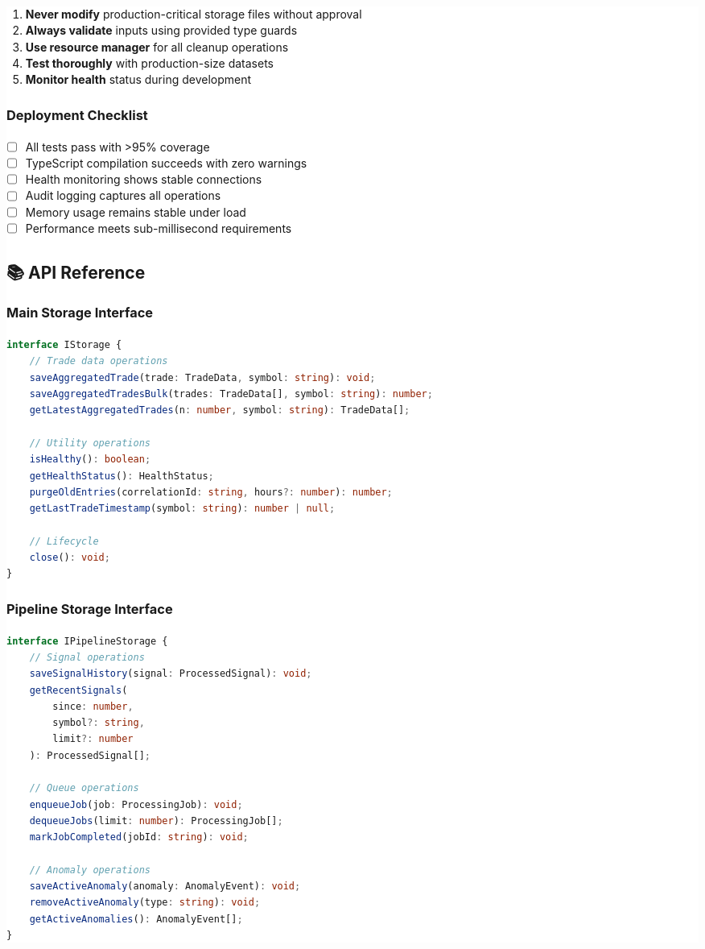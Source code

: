 1. **Never modify** production-critical storage files without approval
2. **Always validate** inputs using provided type guards
3. **Use resource manager** for all cleanup operations
4. **Test thoroughly** with production-size datasets
5. **Monitor health** status during development

### Deployment Checklist

- [ ] All tests pass with >95% coverage
- [ ] TypeScript compilation succeeds with zero warnings
- [ ] Health monitoring shows stable connections
- [ ] Audit logging captures all operations
- [ ] Memory usage remains stable under load
- [ ] Performance meets sub-millisecond requirements

## 📚 API Reference

### Main Storage Interface

```typescript
interface IStorage {
    // Trade data operations
    saveAggregatedTrade(trade: TradeData, symbol: string): void;
    saveAggregatedTradesBulk(trades: TradeData[], symbol: string): number;
    getLatestAggregatedTrades(n: number, symbol: string): TradeData[];

    // Utility operations
    isHealthy(): boolean;
    getHealthStatus(): HealthStatus;
    purgeOldEntries(correlationId: string, hours?: number): number;
    getLastTradeTimestamp(symbol: string): number | null;

    // Lifecycle
    close(): void;
}
```

### Pipeline Storage Interface

```typescript
interface IPipelineStorage {
    // Signal operations
    saveSignalHistory(signal: ProcessedSignal): void;
    getRecentSignals(
        since: number,
        symbol?: string,
        limit?: number
    ): ProcessedSignal[];

    // Queue operations
    enqueueJob(job: ProcessingJob): void;
    dequeueJobs(limit: number): ProcessingJob[];
    markJobCompleted(jobId: string): void;

    // Anomaly operations
    saveActiveAnomaly(anomaly: AnomalyEvent): void;
    removeActiveAnomaly(type: string): void;
    getActiveAnomalies(): AnomalyEvent[];
}
```
